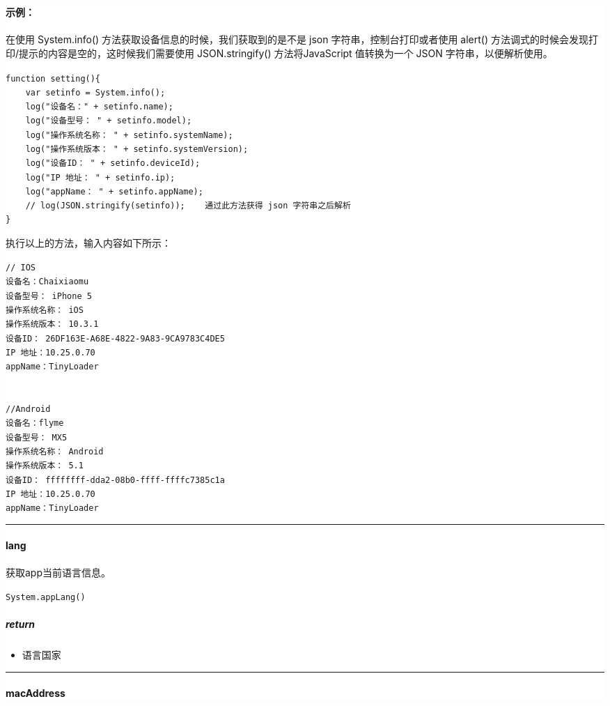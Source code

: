 
#### 示例：

在使用 System.info() 方法获取设备信息的时候，我们获取到的是不是 json 字符串，控制台打印或者使用 alert() 方法调式的时候会发现打印/提示的内容是空的，这时候我们需要使用 JSON.stringify() 方法将JavaScript 值转换为一个 JSON 字符串，以便解析使用。

	function setting(){
		var setinfo = System.info();
		log("设备名：" + setinfo.name);
		log("设备型号： " + setinfo.model);
		log("操作系统名称： " + setinfo.systemName);
		log("操作系统版本： " + setinfo.systemVersion);
		log("设备ID： " + setinfo.deviceId);
		log("IP 地址： " + setinfo.ip);
		log("appName： " + setinfo.appName);
		// log(JSON.stringify(setinfo));	通过此方法获得 json 字符串之后解析
	}

执行以上的方法，输入内容如下所示：

	// IOS 
	设备名：Chaixiaomu
	设备型号： iPhone 5
	操作系统名称： iOS
	操作系统版本： 10.3.1
	设备ID： 26DF163E-A68E-4822-9A83-9CA9783C4DE5
	IP 地址：10.25.0.70
	appName：TinyLoader

	
	//Android 
	设备名：flyme
	设备型号： MX5
	操作系统名称： Android
	操作系统版本： 5.1
	设备ID： ffffffff-dda2-08b0-ffff-ffffc7385c1a
	IP 地址：10.25.0.70
	appName：TinyLoader
	
	
***

#### <a name='5F'>lang</a>

获取app当前语言信息。


    System.appLang()

##### return

* 语言国家


***

#### <a name='6F'>macAddress</a>
